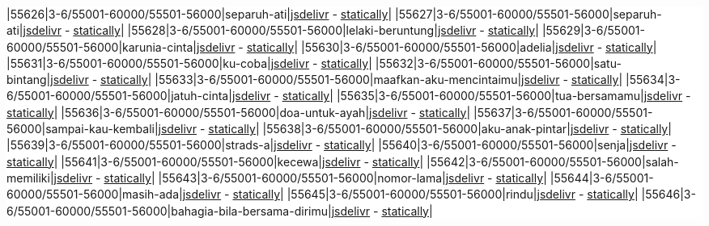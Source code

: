 |55626|3-6/55001-60000/55501-56000|separuh-ati|[jsdelivr](https://cdn.jsdelivr.net/gh/dbchord/webp-c-1280x720_3-6/55001-60000/55501-56000/separuh-ati.webp) - [statically](https://cdn.statically.io/gh/dbchord/webp-c-1280x720_3-6/img/55001-60000/55501-56000/separuh-ati.webp)|
|55627|3-6/55001-60000/55501-56000|separuh-ati|[jsdelivr](https://cdn.jsdelivr.net/gh/dbchord/webp-c-1280x720_3-6/55001-60000/55501-56000/separuh-ati.webp) - [statically](https://cdn.statically.io/gh/dbchord/webp-c-1280x720_3-6/img/55001-60000/55501-56000/separuh-ati.webp)|
|55628|3-6/55001-60000/55501-56000|lelaki-beruntung|[jsdelivr](https://cdn.jsdelivr.net/gh/dbchord/webp-c-1280x720_3-6/55001-60000/55501-56000/lelaki-beruntung.webp) - [statically](https://cdn.statically.io/gh/dbchord/webp-c-1280x720_3-6/img/55001-60000/55501-56000/lelaki-beruntung.webp)|
|55629|3-6/55001-60000/55501-56000|karunia-cinta|[jsdelivr](https://cdn.jsdelivr.net/gh/dbchord/webp-c-1280x720_3-6/55001-60000/55501-56000/karunia-cinta.webp) - [statically](https://cdn.statically.io/gh/dbchord/webp-c-1280x720_3-6/img/55001-60000/55501-56000/karunia-cinta.webp)|
|55630|3-6/55001-60000/55501-56000|adelia|[jsdelivr](https://cdn.jsdelivr.net/gh/dbchord/webp-c-1280x720_3-6/55001-60000/55501-56000/adelia.webp) - [statically](https://cdn.statically.io/gh/dbchord/webp-c-1280x720_3-6/img/55001-60000/55501-56000/adelia.webp)|
|55631|3-6/55001-60000/55501-56000|ku-coba|[jsdelivr](https://cdn.jsdelivr.net/gh/dbchord/webp-c-1280x720_3-6/55001-60000/55501-56000/ku-coba.webp) - [statically](https://cdn.statically.io/gh/dbchord/webp-c-1280x720_3-6/img/55001-60000/55501-56000/ku-coba.webp)|
|55632|3-6/55001-60000/55501-56000|satu-bintang|[jsdelivr](https://cdn.jsdelivr.net/gh/dbchord/webp-c-1280x720_3-6/55001-60000/55501-56000/satu-bintang.webp) - [statically](https://cdn.statically.io/gh/dbchord/webp-c-1280x720_3-6/img/55001-60000/55501-56000/satu-bintang.webp)|
|55633|3-6/55001-60000/55501-56000|maafkan-aku-mencintaimu|[jsdelivr](https://cdn.jsdelivr.net/gh/dbchord/webp-c-1280x720_3-6/55001-60000/55501-56000/maafkan-aku-mencintaimu.webp) - [statically](https://cdn.statically.io/gh/dbchord/webp-c-1280x720_3-6/img/55001-60000/55501-56000/maafkan-aku-mencintaimu.webp)|
|55634|3-6/55001-60000/55501-56000|jatuh-cinta|[jsdelivr](https://cdn.jsdelivr.net/gh/dbchord/webp-c-1280x720_3-6/55001-60000/55501-56000/jatuh-cinta.webp) - [statically](https://cdn.statically.io/gh/dbchord/webp-c-1280x720_3-6/img/55001-60000/55501-56000/jatuh-cinta.webp)|
|55635|3-6/55001-60000/55501-56000|tua-bersamamu|[jsdelivr](https://cdn.jsdelivr.net/gh/dbchord/webp-c-1280x720_3-6/55001-60000/55501-56000/tua-bersamamu.webp) - [statically](https://cdn.statically.io/gh/dbchord/webp-c-1280x720_3-6/img/55001-60000/55501-56000/tua-bersamamu.webp)|
|55636|3-6/55001-60000/55501-56000|doa-untuk-ayah|[jsdelivr](https://cdn.jsdelivr.net/gh/dbchord/webp-c-1280x720_3-6/55001-60000/55501-56000/doa-untuk-ayah.webp) - [statically](https://cdn.statically.io/gh/dbchord/webp-c-1280x720_3-6/img/55001-60000/55501-56000/doa-untuk-ayah.webp)|
|55637|3-6/55001-60000/55501-56000|sampai-kau-kembali|[jsdelivr](https://cdn.jsdelivr.net/gh/dbchord/webp-c-1280x720_3-6/55001-60000/55501-56000/sampai-kau-kembali.webp) - [statically](https://cdn.statically.io/gh/dbchord/webp-c-1280x720_3-6/img/55001-60000/55501-56000/sampai-kau-kembali.webp)|
|55638|3-6/55001-60000/55501-56000|aku-anak-pintar|[jsdelivr](https://cdn.jsdelivr.net/gh/dbchord/webp-c-1280x720_3-6/55001-60000/55501-56000/aku-anak-pintar.webp) - [statically](https://cdn.statically.io/gh/dbchord/webp-c-1280x720_3-6/img/55001-60000/55501-56000/aku-anak-pintar.webp)|
|55639|3-6/55001-60000/55501-56000|strads-a|[jsdelivr](https://cdn.jsdelivr.net/gh/dbchord/webp-c-1280x720_3-6/55001-60000/55501-56000/strads-a.webp) - [statically](https://cdn.statically.io/gh/dbchord/webp-c-1280x720_3-6/img/55001-60000/55501-56000/strads-a.webp)|
|55640|3-6/55001-60000/55501-56000|senja|[jsdelivr](https://cdn.jsdelivr.net/gh/dbchord/webp-c-1280x720_3-6/55001-60000/55501-56000/senja.webp) - [statically](https://cdn.statically.io/gh/dbchord/webp-c-1280x720_3-6/img/55001-60000/55501-56000/senja.webp)|
|55641|3-6/55001-60000/55501-56000|kecewa|[jsdelivr](https://cdn.jsdelivr.net/gh/dbchord/webp-c-1280x720_3-6/55001-60000/55501-56000/kecewa.webp) - [statically](https://cdn.statically.io/gh/dbchord/webp-c-1280x720_3-6/img/55001-60000/55501-56000/kecewa.webp)|
|55642|3-6/55001-60000/55501-56000|salah-memiliki|[jsdelivr](https://cdn.jsdelivr.net/gh/dbchord/webp-c-1280x720_3-6/55001-60000/55501-56000/salah-memiliki.webp) - [statically](https://cdn.statically.io/gh/dbchord/webp-c-1280x720_3-6/img/55001-60000/55501-56000/salah-memiliki.webp)|
|55643|3-6/55001-60000/55501-56000|nomor-lama|[jsdelivr](https://cdn.jsdelivr.net/gh/dbchord/webp-c-1280x720_3-6/55001-60000/55501-56000/nomor-lama.webp) - [statically](https://cdn.statically.io/gh/dbchord/webp-c-1280x720_3-6/img/55001-60000/55501-56000/nomor-lama.webp)|
|55644|3-6/55001-60000/55501-56000|masih-ada|[jsdelivr](https://cdn.jsdelivr.net/gh/dbchord/webp-c-1280x720_3-6/55001-60000/55501-56000/masih-ada.webp) - [statically](https://cdn.statically.io/gh/dbchord/webp-c-1280x720_3-6/img/55001-60000/55501-56000/masih-ada.webp)|
|55645|3-6/55001-60000/55501-56000|rindu|[jsdelivr](https://cdn.jsdelivr.net/gh/dbchord/webp-c-1280x720_3-6/55001-60000/55501-56000/rindu.webp) - [statically](https://cdn.statically.io/gh/dbchord/webp-c-1280x720_3-6/img/55001-60000/55501-56000/rindu.webp)|
|55646|3-6/55001-60000/55501-56000|bahagia-bila-bersama-dirimu|[jsdelivr](https://cdn.jsdelivr.net/gh/dbchord/webp-c-1280x720_3-6/55001-60000/55501-56000/bahagia-bila-bersama-dirimu.webp) - [statically](https://cdn.statically.io/gh/dbchord/webp-c-1280x720_3-6/img/55001-60000/55501-56000/bahagia-bila-bersama-dirimu.webp)|